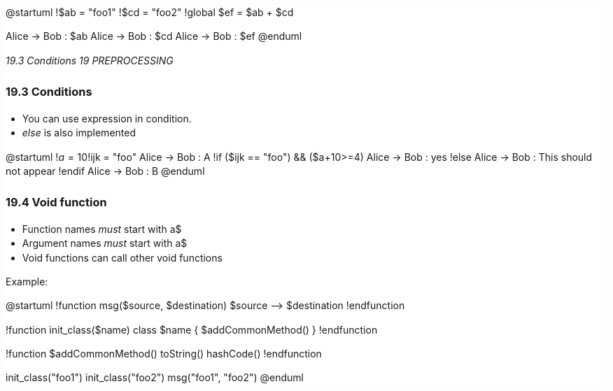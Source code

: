 @startuml
!$ab = "foo1"
!$cd = "foo2"
!global $ef = $ab + $cd

Alice -> Bob : $ab
Alice -> Bob : $cd
Alice -> Bob : $ef
@enduml


_19.3 Conditions 19 PREPROCESSING_

### 19.3 Conditions

- You can use expression in condition.
- _else_ is also implemented

@startuml
!$a = 10
!$ijk = "foo"
Alice -> Bob : A
!if ($ijk == "foo") && ($a+10>=4)
Alice -> Bob : yes
!else
Alice -> Bob : This should not appear
!endif
Alice -> Bob : B
@enduml

### 19.4 Void function

- Function names _must_ start with a$
- Argument names _must_ start with a$
- Void functions can call other void functions

Example:

@startuml
!function msg($source, $destination)
$source --> $destination
!endfunction

!function init_class($name)
class $name {
$addCommonMethod()
}
!endfunction

!function $addCommonMethod()
toString()
hashCode()
!endfunction

init_class("foo1")
init_class("foo2")
msg("foo1", "foo2")
@enduml
